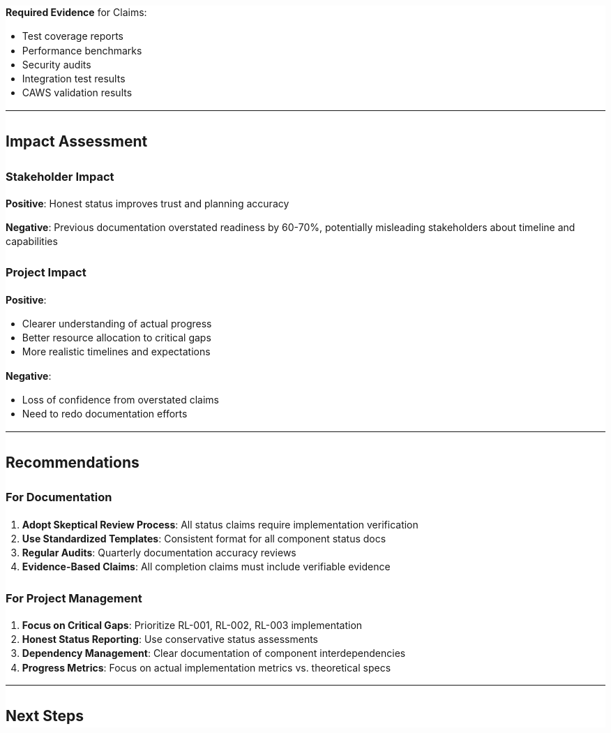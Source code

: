 **Required Evidence** for Claims:

- Test coverage reports
- Performance benchmarks
- Security audits
- Integration test results
- CAWS validation results

---

## Impact Assessment

### Stakeholder Impact

**Positive**: Honest status improves trust and planning accuracy

**Negative**: Previous documentation overstated readiness by 60-70%, potentially misleading stakeholders about timeline and capabilities

### Project Impact

**Positive**:

- Clearer understanding of actual progress
- Better resource allocation to critical gaps
- More realistic timelines and expectations

**Negative**:

- Loss of confidence from overstated claims
- Need to redo documentation efforts

---

## Recommendations

### For Documentation

1. **Adopt Skeptical Review Process**: All status claims require implementation verification
2. **Use Standardized Templates**: Consistent format for all component status docs
3. **Regular Audits**: Quarterly documentation accuracy reviews
4. **Evidence-Based Claims**: All completion claims must include verifiable evidence

### For Project Management

1. **Focus on Critical Gaps**: Prioritize RL-001, RL-002, RL-003 implementation
2. **Honest Status Reporting**: Use conservative status assessments
3. **Dependency Management**: Clear documentation of component interdependencies
4. **Progress Metrics**: Focus on actual implementation metrics vs. theoretical specs

---

## Next Steps
